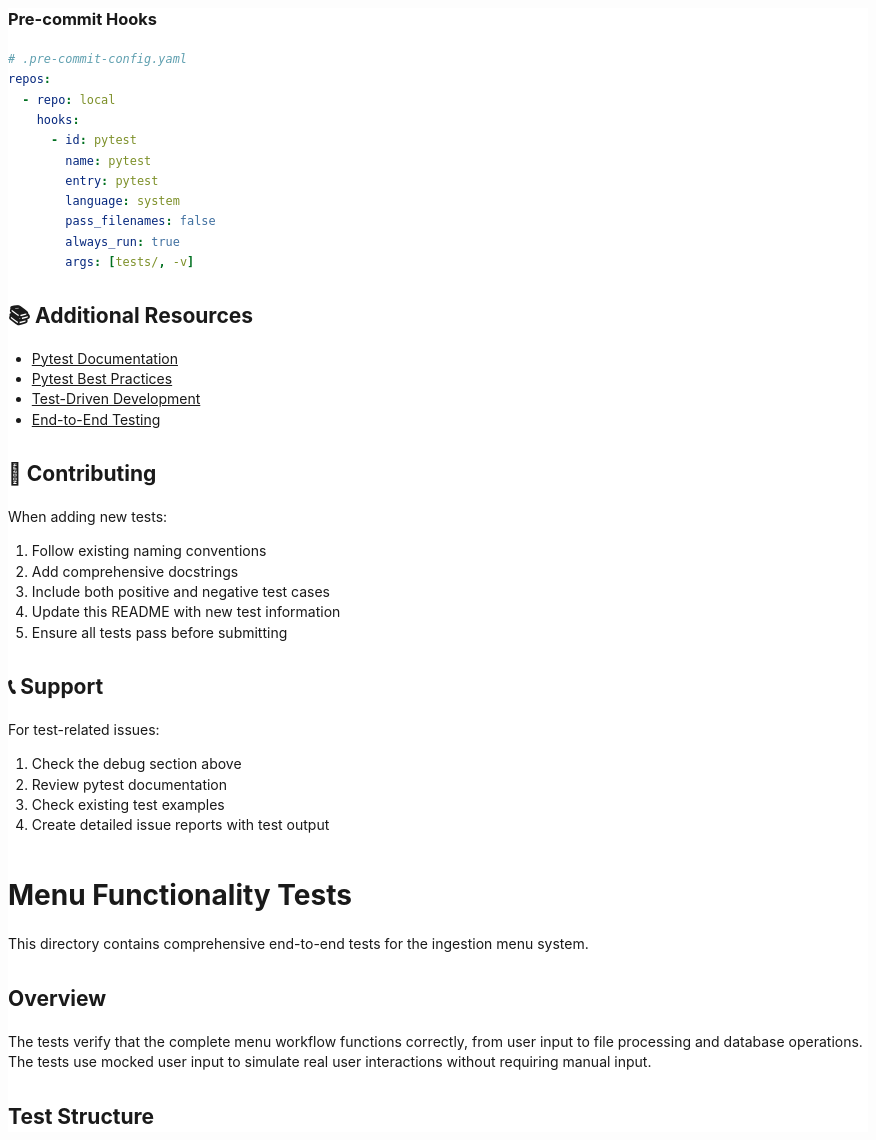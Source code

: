 ### Pre-commit Hooks
```yaml
# .pre-commit-config.yaml
repos:
  - repo: local
    hooks:
      - id: pytest
        name: pytest
        entry: pytest
        language: system
        pass_filenames: false
        always_run: true
        args: [tests/, -v]
```

## 📚 Additional Resources

- [Pytest Documentation](https://docs.pytest.org/)
- [Pytest Best Practices](https://docs.pytest.org/en/stable/explanation/goodpractices.html)
- [Test-Driven Development](https://en.wikipedia.org/wiki/Test-driven_development)
- [End-to-End Testing](https://en.wikipedia.org/wiki/End-to-end_testing)

## 🤝 Contributing

When adding new tests:
1. Follow existing naming conventions
2. Add comprehensive docstrings
3. Include both positive and negative test cases
4. Update this README with new test information
5. Ensure all tests pass before submitting

## 📞 Support

For test-related issues:
1. Check the debug section above
2. Review pytest documentation
3. Check existing test examples
4. Create detailed issue reports with test output

# Menu Functionality Tests

This directory contains comprehensive end-to-end tests for the ingestion menu system.

## Overview

The tests verify that the complete menu workflow functions correctly, from user input to file processing and database operations. The tests use mocked user input to simulate real user interactions without requiring manual input.

## Test Structure
